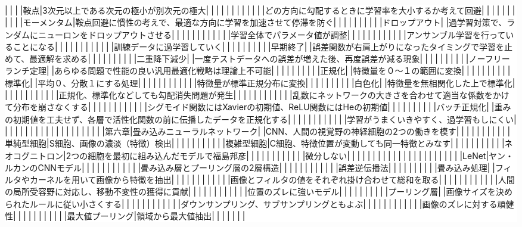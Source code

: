 | | | |鞍点|3次元以上である次元の極小が別次元の極大| | | | | | |
| | | | |どの方向に勾配するときに学習率を大小するか考えて回避| | | | | | |
| | | |モーメンタム|鞍点回避に慣性の考えで、最適な方向に学習を加速させて停滞を防ぐ| | | | | | |
| | |ドロップアウト| |過学習対策で、ランダムにニューロンをドロップアウトさせる| | | | | | |
| | | | |学習全体でパラメータ値が調整| | | | | | |
| | | | |アンサンブル学習を行っていることになる| | | | | | |
| | | | |訓練データに過学習していく| | | | | | |
| | |早期終了| |誤差関数が右肩上がりになったタイミングで学習を止めて、最適解を求める| | | | | | |
| | |二重降下減少| |一度テストデータへの誤差が増えた後、再度誤差が減る現象| | | | | | |
| | |ノーフリーランチ定理| |あらゆる問題で性能の良い汎用最適化戦略は理論上不可能| | | | | | |
| | |正規化| |特徴量を０～１の範囲に変換| | | | | | |
| | |標準化| |平均０、分散１にする処理| | | | | | |
| | | | |特徴量が標準正規分布に変換| | | | | | |
| | |白色化| |特徴量を無相関化した上で標準化| | | | | | |
| | | | |正規化、標準化などしても勾配消失問題が発生| | | | | | |
| | | | |乱数にネットワークの大きさを合わせて適当な係数をかけて分布を崩さなくする| | | | | | |
| | | | |シグモイド関数にはXavierの初期値、ReLU関数にはHeの初期値| | | | | | |
| | |バッチ正規化| |重みの初期値を工夫せず、各層で活性化関数の前に伝播したデータを正規化する| | | | | | |
| | | | |学習がうまくいきやすく、過学習もしにくい| | | | | | |
| | | | | | | | | | | |
| |第六章|畳み込みニューラルネットワーク| |CNN、人間の視覚野の神経細胞の2つの働きを模す| | | | | | |
| | | |単純型細胞|S細胞、画像の濃淡（特徴）検出| | | | | | |
| | | |複雑型細胞|C細胞、特徴位置が変動しても同一特徴とみなす| | | | | | |
| | | |ネオコグニトロン|2つの細胞を最初に組み込んだモデルで福島邦彦| | | | | | |
| | | | |微分しない| | | | | | |
| | | | | | | | | | | |
| | | |LeNet|ヤン・ルカンのCNNモデル| | | | | | |
| | | | |畳み込み層とプーリング層の2層構造| | | | | | |
| | | | |誤差逆伝播法| | | | | | |
| | |畳み込み処理| |フィルタやカーネルを用いて画像から特徴を抽出| | | | | | |
| | | | |画像とフィルタの値をそれぞれ掛け合わせて総和を取る| | | | | | |
| | | | |人間の局所受容野に対応し、移動不変性の獲得に貢献| | | | | | |
| | | | |位置のズレに強いモデル| | | | | | |
| | |プーリング層| |画像サイズを決められたルールに従い小さくする| | | | | | |
| | | | |ダウンサンプリング、サブサンプリングともよぶ| | | | | | |
| | | | |画像のズレに対する頑健性| | | | | | |
| | | |最大値プーリング|領域から最大値抽出| | | | | | |